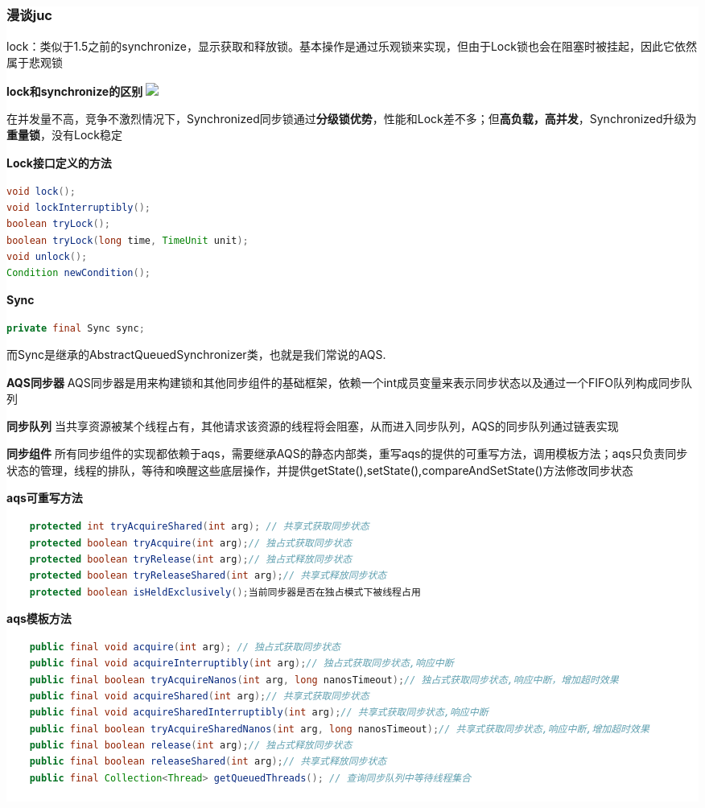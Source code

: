 ### 漫谈juc
lock：类似于1.5之前的synchronize，显示获取和释放锁。基本操作是通过乐观锁来实现，但由于Lock锁也会在阻塞时被挂起，因此它依然属于悲观锁

**lock和synchronize的区别**
![](https://yatesblog.oss-cn-shenzhen.aliyuncs.com/img/2017-10-27-javaconcurrent/4.png)

在并发量不高，竞争不激烈情况下，Synchronized同步锁通过**分级锁优势**，性能和Lock差不多；但**高负载，高并发**，Synchronized升级为**重量锁**，没有Lock稳定

**Lock接口定义的方法**

```java
void lock();
void lockInterruptibly();
boolean tryLock();
boolean tryLock(long time, TimeUnit unit);
void unlock();
Condition newCondition();
```

**Sync**
```java
private final Sync sync;
```

而Sync是继承的AbstractQueuedSynchronizer类，也就是我们常说的AQS.

**AQS同步器**
AQS同步器是用来构建锁和其他同步组件的基础框架，依赖一个int成员变量来表示同步状态以及通过一个FIFO队列构成同步队列

**同步队列**
当共享资源被某个线程占有，其他请求该资源的线程将会阻塞，从而进入同步队列，AQS的同步队列通过链表实现

**同步组件**
所有同步组件的实现都依赖于aqs，需要继承AQS的静态内部类，重写aqs的提供的可重写方法，调用模板方法；aqs只负责同步状态的管理，线程的排队，等待和唤醒这些底层操作，并提供getState(),setState(),compareAndSetState()方法修改同步状态

**aqs可重写方法**
```java
    protected int tryAcquireShared(int arg); // 共享式获取同步状态
	protected boolean tryAcquire(int arg);// 独占式获取同步状态
	protected boolean tryRelease(int arg);// 独占式释放同步状态
	protected boolean tryReleaseShared(int arg);// 共享式释放同步状态
	protected boolean isHeldExclusively();当前同步器是否在独占模式下被线程占用
```

**aqs模板方法**
```java
    public final void acquire(int arg); // 独占式获取同步状态
	public final void acquireInterruptibly(int arg);// 独占式获取同步状态,响应中断
	public final boolean tryAcquireNanos(int arg, long nanosTimeout);// 独占式获取同步状态,响应中断，增加超时效果
	public final void acquireShared(int arg);// 共享式获取同步状态
	public final void acquireSharedInterruptibly(int arg);// 共享式获取同步状态,响应中断
	public final boolean tryAcquireSharedNanos(int arg, long nanosTimeout);// 共享式获取同步状态,响应中断,增加超时效果
	public final boolean release(int arg);// 独占式释放同步状态
	public final boolean releaseShared(int arg);// 共享式释放同步状态
	public final Collection<Thread> getQueuedThreads(); // 查询同步队列中等待线程集合
	
```
